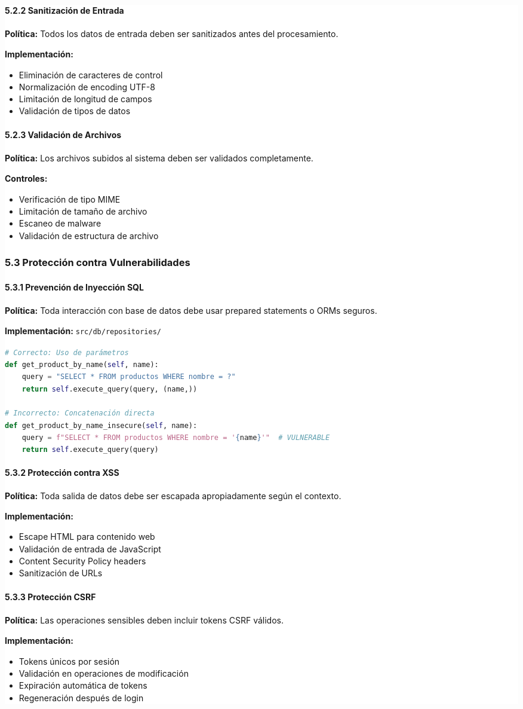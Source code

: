 #### 5.2.2 Sanitización de Entrada

**Política:** Todos los datos de entrada deben ser sanitizados antes del procesamiento.

**Implementación:**
- Eliminación de caracteres de control
- Normalización de encoding UTF-8
- Limitación de longitud de campos
- Validación de tipos de datos

#### 5.2.3 Validación de Archivos

**Política:** Los archivos subidos al sistema deben ser validados completamente.

**Controles:**
- Verificación de tipo MIME
- Limitación de tamaño de archivo
- Escaneo de malware
- Validación de estructura de archivo

### 5.3 Protección contra Vulnerabilidades

#### 5.3.1 Prevención de Inyección SQL

**Política:** Toda interacción con base de datos debe usar prepared statements o ORMs seguros.

**Implementación:** `src/db/repositories/`

```python
# Correcto: Uso de parámetros
def get_product_by_name(self, name):
    query = "SELECT * FROM productos WHERE nombre = ?"
    return self.execute_query(query, (name,))

# Incorrecto: Concatenación directa
def get_product_by_name_insecure(self, name):
    query = f"SELECT * FROM productos WHERE nombre = '{name}'"  # VULNERABLE
    return self.execute_query(query)
```

#### 5.3.2 Protección contra XSS

**Política:** Toda salida de datos debe ser escapada apropiadamente según el contexto.

**Implementación:**
- Escape HTML para contenido web
- Validación de entrada de JavaScript
- Content Security Policy headers
- Sanitización de URLs

#### 5.3.3 Protección CSRF

**Política:** Las operaciones sensibles deben incluir tokens CSRF válidos.

**Implementación:**
- Tokens únicos por sesión
- Validación en operaciones de modificación
- Expiración automática de tokens
- Regeneración después de login
